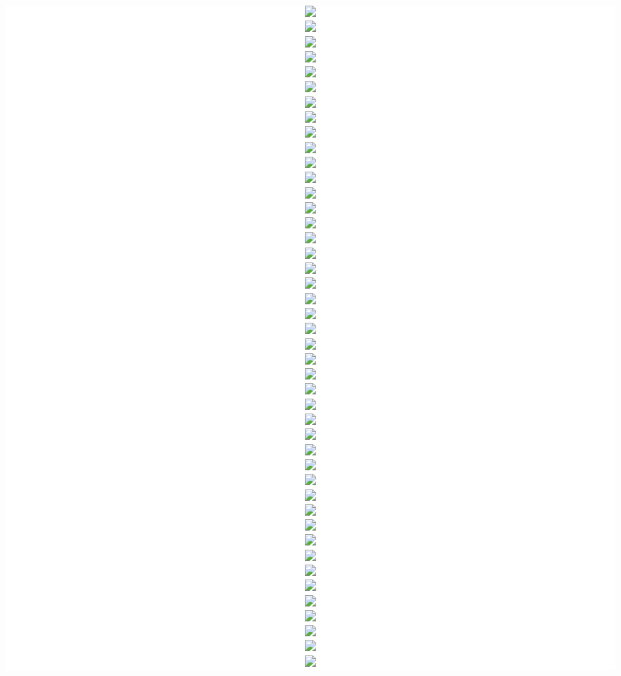 <div class="imageblock center" style="text-align: center; clear: both;"><img src="{{ site.imgserver9 }}/sunmism/1890/002.jpg"/></div><div class="imageblock center" style="text-align: center; clear: both;"><img src="{{ site.imgserver9 }}/sunmism/1890/003.jpg"/></div><div class="imageblock center" style="text-align: center; clear: both;"><img src="{{ site.imgserver9 }}/sunmism/1890/004.jpg"/></div><div class="imageblock center" style="text-align: center; clear: both;"><img src="{{ site.imgserver9 }}/sunmism/1890/005.jpg"/></div><div class="imageblock center" style="text-align: center; clear: both;"><img src="{{ site.imgserver9 }}/sunmism/1890/006.jpg"/></div><div class="imageblock center" style="text-align: center; clear: both;"><img src="{{ site.imgserver9 }}/sunmism/1890/007.jpg"/></div><div class="imageblock center" style="text-align: center; clear: both;"><img src="{{ site.imgserver9 }}/sunmism/1890/008.jpg"/></div><div class="imageblock center" style="text-align: center; clear: both;"><img src="{{ site.imgserver9 }}/sunmism/1890/009.jpg"/></div><div class="imageblock center" style="text-align: center; clear: both;"><img src="{{ site.imgserver9 }}/sunmism/1890/010.jpg"/></div><div class="imageblock center" style="text-align: center; clear: both;"><img src="{{ site.imgserver9 }}/sunmism/1890/011.jpg"/></div><div class="imageblock center" style="text-align: center; clear: both;"><img src="{{ site.imgserver9 }}/sunmism/1890/012.jpg"/></div><div class="imageblock center" style="text-align: center; clear: both;"><img src="{{ site.imgserver9 }}/sunmism/1890/013.jpg"/></div><div class="imageblock center" style="text-align: center; clear: both;"><img src="{{ site.imgserver9 }}/sunmism/1890/014.jpg"/></div><div class="imageblock center" style="text-align: center; clear: both;"><img src="{{ site.imgserver9 }}/sunmism/1890/015.jpg"/></div><div class="imageblock center" style="text-align: center; clear: both;"><img src="{{ site.imgserver9 }}/sunmism/1890/016.jpg"/></div><div class="imageblock center" style="text-align: center; clear: both;"><img src="{{ site.imgserver9 }}/sunmism/1890/017.jpg"/></div><div class="imageblock center" style="text-align: center; clear: both;"><img src="{{ site.imgserver9 }}/sunmism/1890/018.jpg"/></div><div class="imageblock center" style="text-align: center; clear: both;"><img src="{{ site.imgserver9 }}/sunmism/1890/019.jpg"/></div><div class="imageblock center" style="text-align: center; clear: both;"><img src="{{ site.imgserver9 }}/sunmism/1890/020.jpg"/></div><div class="imageblock center" style="text-align: center; clear: both;"><img src="{{ site.imgserver9 }}/sunmism/1890/021.jpg"/></div><div class="imageblock center" style="text-align: center; clear: both;"><img src="{{ site.imgserver9 }}/sunmism/1890/022.jpg"/></div><div class="imageblock center" style="text-align: center; clear: both;"><img src="{{ site.imgserver9 }}/sunmism/1890/023.jpg"/></div><div class="imageblock center" style="text-align: center; clear: both;"><img src="{{ site.imgserver9 }}/sunmism/1890/024.jpg"/></div><div class="imageblock center" style="text-align: center; clear: both;"><img src="{{ site.imgserver9 }}/sunmism/1890/025.jpg"/></div><div class="imageblock center" style="text-align: center; clear: both;"><img src="{{ site.imgserver9 }}/sunmism/1890/026.jpg"/></div><div class="imageblock center" style="text-align: center; clear: both;"><img src="{{ site.imgserver9 }}/sunmism/1890/027.jpg"/></div><div class="imageblock center" style="text-align: center; clear: both;"><img src="{{ site.imgserver9 }}/sunmism/1890/028.jpg"/></div><div class="imageblock center" style="text-align: center; clear: both;"><img src="{{ site.imgserver9 }}/sunmism/1890/029.jpg"/></div><div class="imageblock center" style="text-align: center; clear: both;"><img src="{{ site.imgserver9 }}/sunmism/1890/030.jpg"/></div><div class="imageblock center" style="text-align: center; clear: both;"><img src="{{ site.imgserver9 }}/sunmism/1890/031.jpg"/></div><div class="imageblock center" style="text-align: center; clear: both;"><img src="{{ site.imgserver9 }}/sunmism/1890/032.jpg"/></div><div class="imageblock center" style="text-align: center; clear: both;"><img src="{{ site.imgserver9 }}/sunmism/1890/033.jpg"/></div><div class="imageblock center" style="text-align: center; clear: both;"><img src="{{ site.imgserver9 }}/sunmism/1890/034.jpg"/></div><div class="imageblock center" style="text-align: center; clear: both;"><img src="{{ site.imgserver9 }}/sunmism/1890/035.jpg"/></div><div class="imageblock center" style="text-align: center; clear: both;"><img src="{{ site.imgserver9 }}/sunmism/1890/036.jpg"/></div><div class="imageblock center" style="text-align: center; clear: both;"><img src="{{ site.imgserver9 }}/sunmism/1890/037.jpg"/></div><div class="imageblock center" style="text-align: center; clear: both;"><img src="{{ site.imgserver9 }}/sunmism/1890/038.jpg"/></div><div class="imageblock center" style="text-align: center; clear: both;"><img src="{{ site.imgserver9 }}/sunmism/1890/039.jpg"/></div><div class="imageblock center" style="text-align: center; clear: both;"><img src="{{ site.imgserver9 }}/sunmism/1890/040.jpg"/></div><div class="imageblock center" style="text-align: center; clear: both;"><img src="{{ site.imgserver9 }}/sunmism/1890/041.jpg"/></div><div class="imageblock center" style="text-align: center; clear: both;"><img src="{{ site.imgserver9 }}/sunmism/1890/042.jpg"/></div><div class="imageblock center" style="text-align: center; clear: both;"><img src="{{ site.imgserver9 }}/sunmism/1890/043.jpg"/></div><div class="imageblock center" style="text-align: center; clear: both;"><img src="{{ site.imgserver9 }}/sunmism/1890/044.jpg"/></div><div class="imageblock center" style="text-align: center; clear: both;"><img src="{{ site.imgserver9 }}/sunmism/1890/045.jpg"/></div><div class="imageblock center" style="text-align: center; clear: both;">